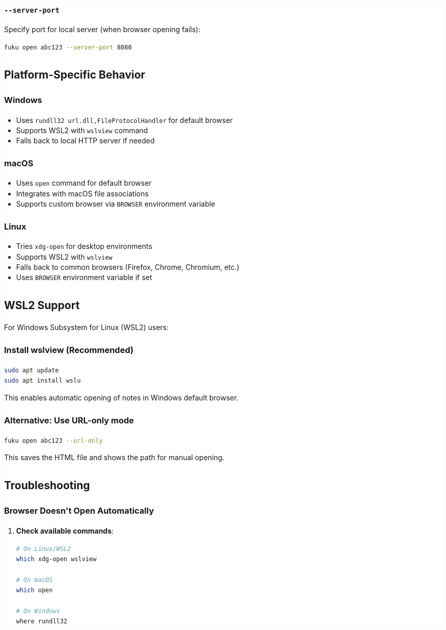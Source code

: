 ### `--server-port`
Specify port for local server (when browser opening fails):
```bash
fuku open abc123 --server-port 8080
```

## Platform-Specific Behavior

### Windows
- Uses `rundll32 url.dll,FileProtocolHandler` for default browser
- Supports WSL2 with `wslview` command
- Falls back to local HTTP server if needed

### macOS
- Uses `open` command for default browser
- Integrates with macOS file associations
- Supports custom browser via `BROWSER` environment variable

### Linux
- Tries `xdg-open` for desktop environments
- Supports WSL2 with `wslview`
- Falls back to common browsers (Firefox, Chrome, Chromium, etc.)
- Uses `BROWSER` environment variable if set

## WSL2 Support

For Windows Subsystem for Linux (WSL2) users:

### Install wslview (Recommended)
```bash
sudo apt update
sudo apt install wslu
```

This enables automatic opening of notes in Windows default browser.

### Alternative: Use URL-only mode
```bash
fuku open abc123 --url-only
```

This saves the HTML file and shows the path for manual opening.

## Troubleshooting

### Browser Doesn't Open Automatically

1. **Check available commands**:
   ```bash
   # On Linux/WSL2
   which xdg-open wslview
   
   # On macOS
   which open
   
   # On Windows
   where rundll32
   ```
